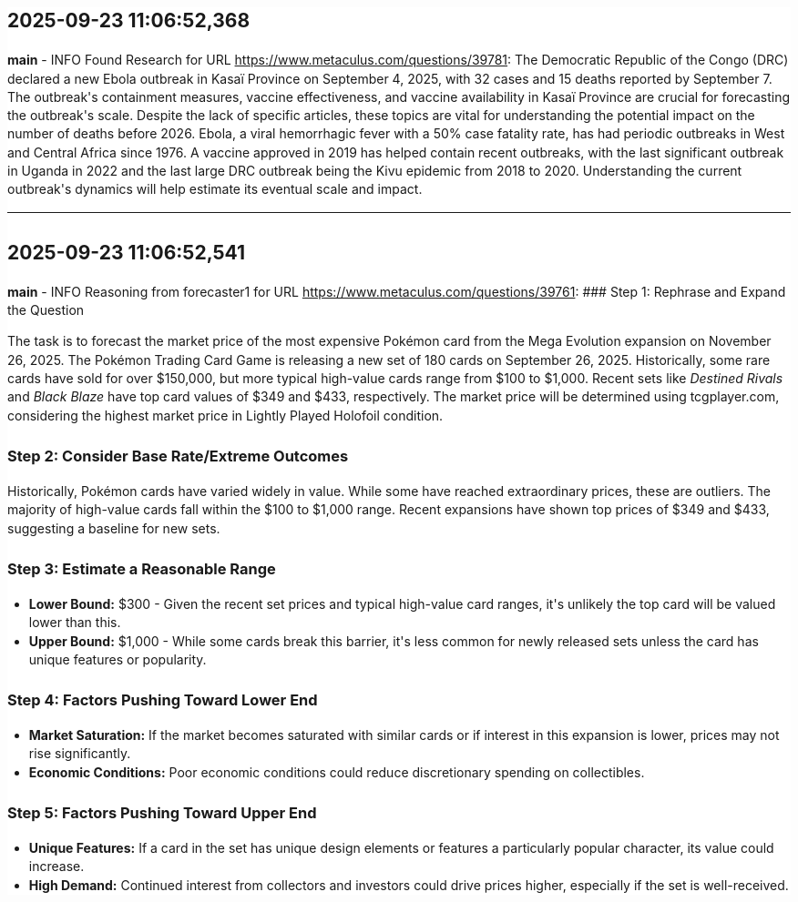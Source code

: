 
## 2025-09-23 11:06:52,368
__main__ - INFO
Found Research for URL https://www.metaculus.com/questions/39781:
The Democratic Republic of the Congo (DRC) declared a new Ebola outbreak in Kasaï Province on September 4, 2025, with 32 cases and 15 deaths reported by September 7. The outbreak's containment measures, vaccine effectiveness, and vaccine availability in Kasaï Province are crucial for forecasting the outbreak's scale. Despite the lack of specific articles, these topics are vital for understanding the potential impact on the number of deaths before 2026. Ebola, a viral hemorrhagic fever with a 50% case fatality rate, has had periodic outbreaks in West and Central Africa since 1976. A vaccine approved in 2019 has helped contain recent outbreaks, with the last significant outbreak in Uganda in 2022 and the last large DRC outbreak being the Kivu epidemic from 2018 to 2020. Understanding the current outbreak's dynamics will help estimate its eventual scale and impact.

---

## 2025-09-23 11:06:52,541
__main__ - INFO
Reasoning from forecaster1 for URL https://www.metaculus.com/questions/39761: ### Step 1: Rephrase and Expand the Question

The task is to forecast the market price of the most expensive Pokémon card from the Mega Evolution expansion on November 26, 2025. The Pokémon Trading Card Game is releasing a new set of 180 cards on September 26, 2025. Historically, some rare cards have sold for over $150,000, but more typical high-value cards range from $100 to $1,000. Recent sets like *Destined Rivals* and *Black Blaze* have top card values of $349 and $433, respectively. The market price will be determined using tcgplayer.com, considering the highest market price in Lightly Played Holofoil condition.

### Step 2: Consider Base Rate/Extreme Outcomes

Historically, Pokémon cards have varied widely in value. While some have reached extraordinary prices, these are outliers. The majority of high-value cards fall within the $100 to $1,000 range. Recent expansions have shown top prices of $349 and $433, suggesting a baseline for new sets.

### Step 3: Estimate a Reasonable Range

- **Lower Bound:** $300 - Given the recent set prices and typical high-value card ranges, it's unlikely the top card will be valued lower than this.
- **Upper Bound:** $1,000 - While some cards break this barrier, it's less common for newly released sets unless the card has unique features or popularity.

### Step 4: Factors Pushing Toward Lower End

- **Market Saturation:** If the market becomes saturated with similar cards or if interest in this expansion is lower, prices may not rise significantly.
- **Economic Conditions:** Poor economic conditions could reduce discretionary spending on collectibles.

### Step 5: Factors Pushing Toward Upper End

- **Unique Features:** If a card in the set has unique design elements or features a particularly popular character, its value could increase.
- **High Demand:** Continued interest from collectors and investors could drive prices higher, especially if the set is well-received.

